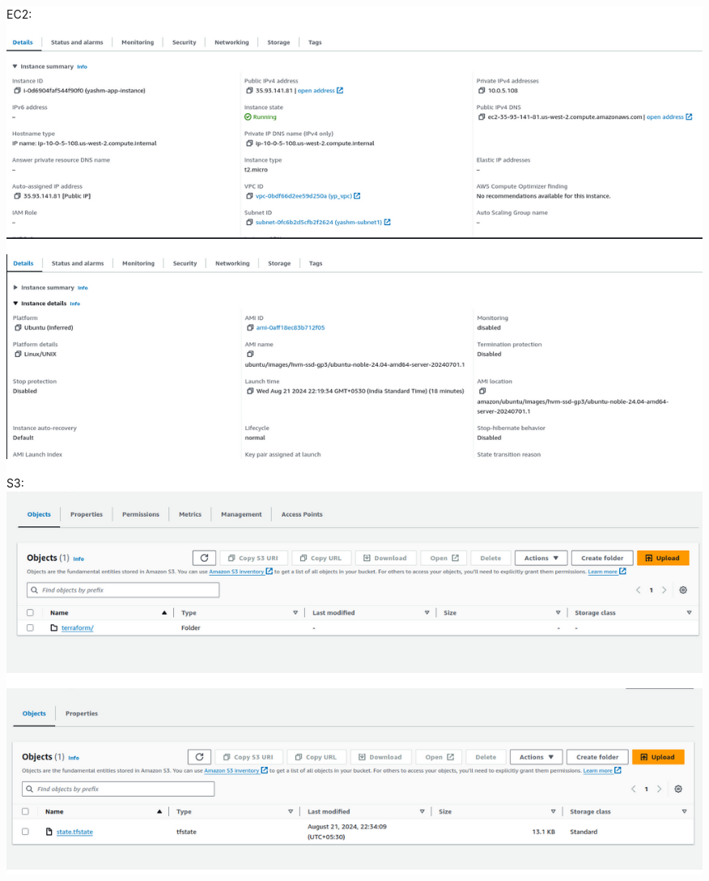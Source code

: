 EC2:

![alt text](image-4.png)

![alt text](image-5.png)

S3:
![alt text](image-6.png)

![alt text](image-7.png)
